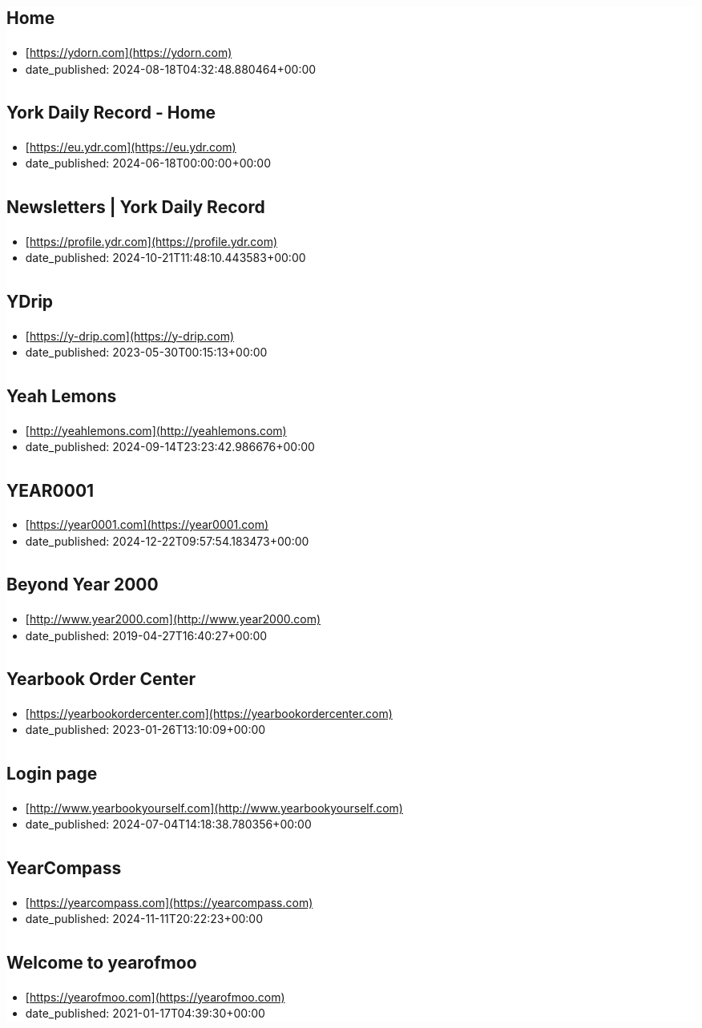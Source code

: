  ## Home
 - [https://ydorn.com](https://ydorn.com)
 - date_published: 2024-08-18T04:32:48.880464+00:00

 ## York Daily Record - Home
 - [https://eu.ydr.com](https://eu.ydr.com)
 - date_published: 2024-06-18T00:00:00+00:00

 ## Newsletters | York Daily Record
 - [https://profile.ydr.com](https://profile.ydr.com)
 - date_published: 2024-10-21T11:48:10.443583+00:00

 ## YDrip
 - [https://y-drip.com](https://y-drip.com)
 - date_published: 2023-05-30T00:15:13+00:00

 ## Yeah Lemons
 - [http://yeahlemons.com](http://yeahlemons.com)
 - date_published: 2024-09-14T23:23:42.986676+00:00

 ## YEAR0001
 - [https://year0001.com](https://year0001.com)
 - date_published: 2024-12-22T09:57:54.183473+00:00

 ## Beyond Year 2000
 - [http://www.year2000.com](http://www.year2000.com)
 - date_published: 2019-04-27T16:40:27+00:00

 ## Yearbook Order Center
 - [https://yearbookordercenter.com](https://yearbookordercenter.com)
 - date_published: 2023-01-26T13:10:09+00:00

 ## Login page
 - [http://www.yearbookyourself.com](http://www.yearbookyourself.com)
 - date_published: 2024-07-04T14:18:38.780356+00:00

 ## YearCompass
 - [https://yearcompass.com](https://yearcompass.com)
 - date_published: 2024-11-11T20:22:23+00:00

 ## Welcome to yearofmoo
 - [https://yearofmoo.com](https://yearofmoo.com)
 - date_published: 2021-01-17T04:39:30+00:00
